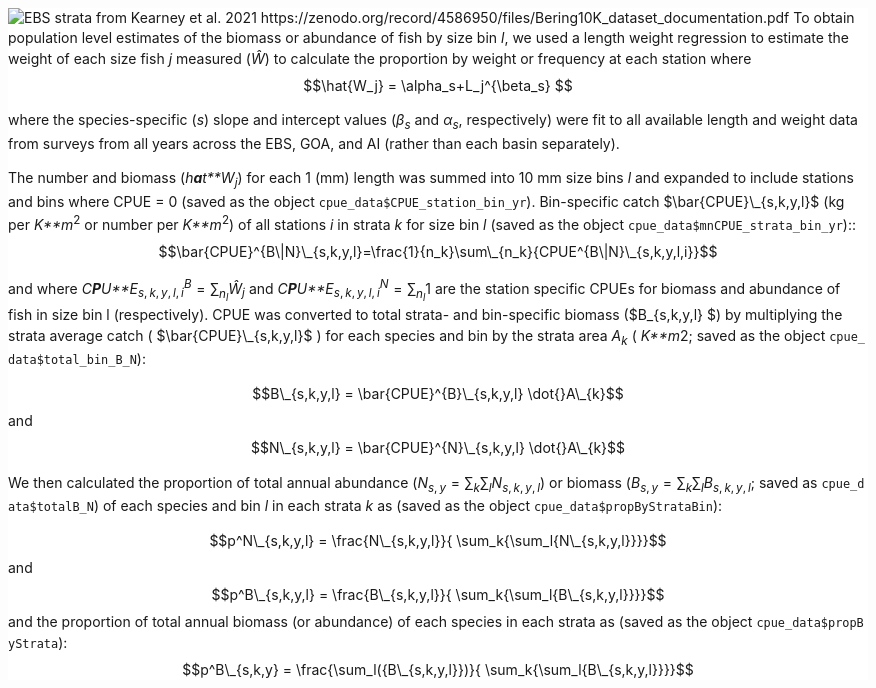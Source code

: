 ![EBS strata from Kearney et al. 2021
<https://zenodo.org/record/4586950/files/Bering10K_dataset_documentation.pdf>](figs/Kearney_2023.jpg)
To obtain population level estimates of the biomass or abundance of fish
by size bin *l*, we used a length weight regression to estimate the
weight of each size fish *j* measured (*Ŵ*) to calculate the proportion
by weight or frequency at each station where
$$\hat{W_j} = \alpha_s+L_j^{\beta_s} $$

where the species-specific (*s*) slope and intercept values
(*β*<sub>*s*</sub> and *α*<sub>*s*</sub>, respectively) were fit to all
available length and weight data from surveys from all years across the
EBS, GOA, and AI (rather than each basin separately).

The number and biomass (*h**a**t**W*<sub>*j*</sub>) for each 1 (mm)
length was summed into 10 mm size bins *l* and expanded to include
stations and bins where CPUE = 0 (saved as the object
`cpue_data$CPUE_station_bin_yr`). Bin-specific catch
$\bar{CPUE}\_{s,k,y,l}$ (kg per *K**m*<sup>2</sup> or number per
*K**m*<sup>2</sup>) of all stations *i* in strata *k* for size bin *l*
(saved as the object `cpue_data$mnCPUE_strata_bin_yr`)::
$$\bar{CPUE}^{B\|N}\_{s,k,y,l}=\frac{1}{n_k}\sum\_{n_k}{CPUE^{B\|N}\_{s,k,y,l,i}}$$

and where
*C**P**U**E*<sub>*s*, *k*, *y*, *l*, *i*</sub><sup>*B*</sup> = ∑<sub>*n*<sub>*l*</sub></sub>*Ŵ*<sub>*j*</sub>
and
*C**P**U**E*<sub>*s*, *k*, *y*, *l*, *i*</sub><sup>*N*</sup> = ∑<sub>*n*<sub>*l*</sub></sub>1
are the station specific CPUEs for biomass and abundance of fish in size
bin l (respectively). CPUE was converted to total strata- and
bin-specific biomass ($B\_{s,k,y,l} $) by multiplying the strata average
catch ( $\bar{CPUE}\_{s,k,y,l}$ ) for each species and bin by the strata
area *A*<sub>*k*</sub> ( *K**m*2; saved as the object
`cpue_data$total_bin_B_N`):

$$B\_{s,k,y,l} =  \bar{CPUE}^{B}\_{s,k,y,l} \dot{}A\_{k}$$
and
$$N\_{s,k,y,l} =  \bar{CPUE}^{N}\_{s,k,y,l} \dot{}A\_{k}$$

We then calculated the proportion of total annual abundance
(*N*<sub>*s*, *y*</sub> = ∑<sub>*k*</sub>∑<sub>*l*</sub>*N*<sub>*s*, *k*, *y*, *l*</sub>)
or biomass
(*B*<sub>*s*, *y*</sub> = ∑<sub>*k*</sub>∑<sub>*l*</sub>*B*<sub>*s*, *k*, *y*, *l*</sub>;
saved as `cpue_data$totalB_N`) of each species and bin *l* in each
strata *k* as (saved as the object `cpue_data$propByStrataBin`):

$$p^N\_{s,k,y,l} = \frac{N\_{s,k,y,l}}{ \sum_k{\sum_l{N\_{s,k,y,l}}}}$$
and
$$p^B\_{s,k,y,l} = \frac{B\_{s,k,y,l}}{ \sum_k{\sum_l{B\_{s,k,y,l}}}}$$
and the proportion of total annual biomass (or abundance) of each
species in each strata as (saved as the object
`cpue_data$propByStrata`):
$$p^B\_{s,k,y} = \frac{\sum_l({B\_{s,k,y,l}})}{ \sum_k{\sum_l{B\_{s,k,y,l}}}}$$
